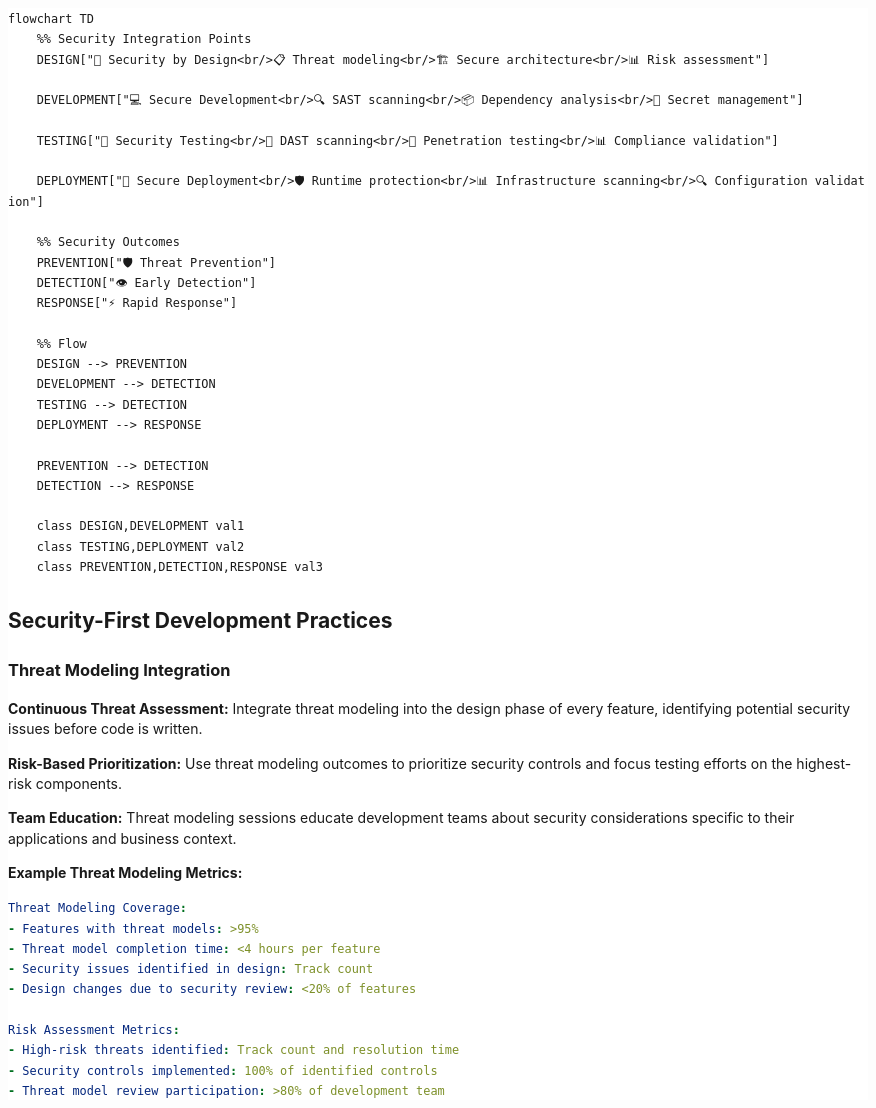```mermaid
flowchart TD
    %% Security Integration Points
    DESIGN["🎨 Security by Design<br/>📋 Threat modeling<br/>🏗️ Secure architecture<br/>📊 Risk assessment"]
    
    DEVELOPMENT["💻 Secure Development<br/>🔍 SAST scanning<br/>📦 Dependency analysis<br/>🔐 Secret management"]
    
    TESTING["🧪 Security Testing<br/>🎯 DAST scanning<br/>🔬 Penetration testing<br/>📊 Compliance validation"]
    
    DEPLOYMENT["🚀 Secure Deployment<br/>🛡️ Runtime protection<br/>📊 Infrastructure scanning<br/>🔍 Configuration validation"]
    
    %% Security Outcomes
    PREVENTION["🛡️ Threat Prevention"]
    DETECTION["👁️ Early Detection"]
    RESPONSE["⚡ Rapid Response"]
    
    %% Flow
    DESIGN --> PREVENTION
    DEVELOPMENT --> DETECTION
    TESTING --> DETECTION
    DEPLOYMENT --> RESPONSE
    
    PREVENTION --> DETECTION
    DETECTION --> RESPONSE
    
    class DESIGN,DEVELOPMENT val1
    class TESTING,DEPLOYMENT val2
    class PREVENTION,DETECTION,RESPONSE val3
```

## Security-First Development Practices

### Threat Modeling Integration

**Continuous Threat Assessment:** Integrate threat modeling into the design phase of every feature, identifying potential security issues before code is written.

**Risk-Based Prioritization:** Use threat modeling outcomes to prioritize security controls and focus testing efforts on the highest-risk components.

**Team Education:** Threat modeling sessions educate development teams about security considerations specific to their applications and business context.

**Example Threat Modeling Metrics:**
```yaml
Threat Modeling Coverage:
- Features with threat models: >95%
- Threat model completion time: <4 hours per feature
- Security issues identified in design: Track count
- Design changes due to security review: <20% of features

Risk Assessment Metrics:
- High-risk threats identified: Track count and resolution time
- Security controls implemented: 100% of identified controls
- Threat model review participation: >80% of development team
```

